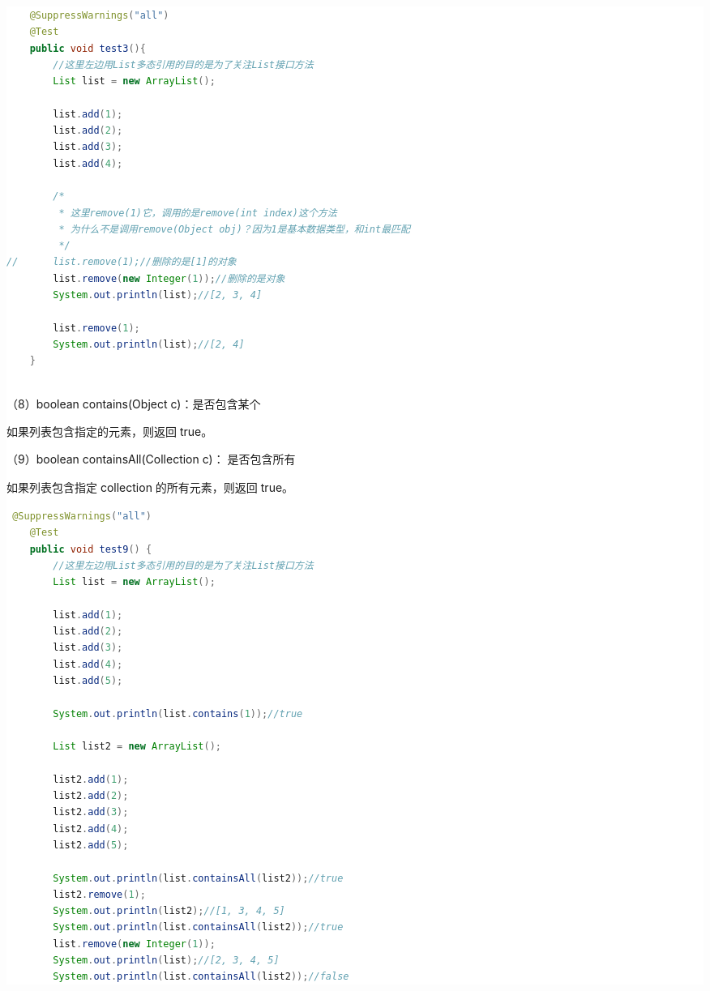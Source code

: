 ```java
	@SuppressWarnings("all")
	@Test
	public void test3(){
		//这里左边用List多态引用的目的是为了关注List接口方法
		List list = new ArrayList();
		
		list.add(1);
		list.add(2);
		list.add(3);
		list.add(4);
		
		/*
		 * 这里remove(1)它，调用的是remove(int index)这个方法
		 * 为什么不是调用remove(Object obj)？因为1是基本数据类型，和int最匹配
		 */
//		list.remove(1);//删除的是[1]的对象
		list.remove(new Integer(1));//删除的是对象
		System.out.println(list);//[2, 3, 4]
		
		list.remove(1);
		System.out.println(list);//[2, 4]
	}
	
```



（8）boolean contains(Object c)：是否包含某个

如果列表包含指定的元素，则返回 true。

（9）boolean containsAll(Collection c)： 是否包含所有

如果列表包含指定 collection 的所有元素，则返回 true。

```java
 @SuppressWarnings("all")
    @Test
    public void test9() {
        //这里左边用List多态引用的目的是为了关注List接口方法
        List list = new ArrayList();

        list.add(1);
        list.add(2);
        list.add(3);
        list.add(4);
        list.add(5);

        System.out.println(list.contains(1));//true

		List list2 = new ArrayList();

		list2.add(1);
		list2.add(2);
		list2.add(3);
		list2.add(4);
		list2.add(5);

		System.out.println(list.containsAll(list2));//true
		list2.remove(1);
		System.out.println(list2);//[1, 3, 4, 5]
		System.out.println(list.containsAll(list2));//true
		list.remove(new Integer(1));
		System.out.println(list);//[2, 3, 4, 5]
		System.out.println(list.containsAll(list2));//false

```